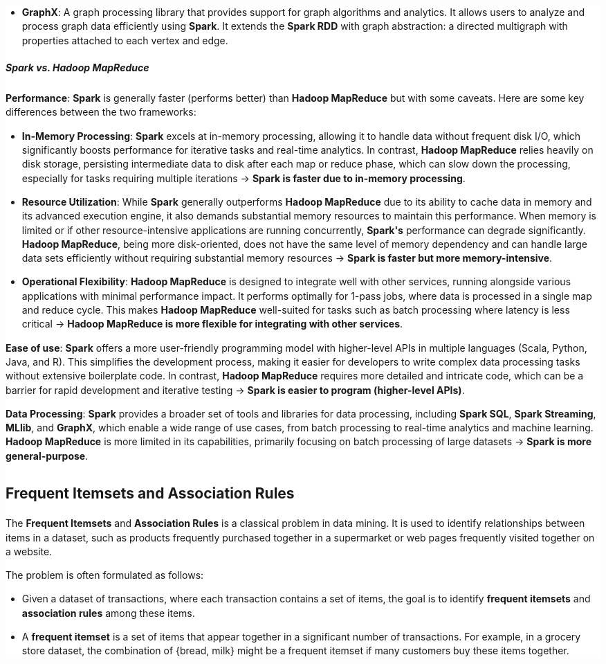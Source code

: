 - **GraphX**: A graph processing library that provides support for graph algorithms and analytics. It allows users to analyze and process graph data efficiently using **Spark**. It extends the **Spark RDD** with graph abstraction: a directed multigraph with properties attached to each vertex and edge.

<h5 id="spark-vs-mapreduce"> Spark vs. Hadoop MapReduce </h5>

**Performance**: **Spark** is generally faster (performs better) than **Hadoop MapReduce** but with some caveats. Here are some key differences between the two frameworks: 

- **In-Memory Processing**: **Spark** excels at in-memory processing, allowing it to handle data without frequent disk I/O, which significantly boosts performance for iterative tasks and real-time analytics. In contrast, **Hadoop MapReduce** relies heavily on disk storage, persisting intermediate data to disk after each map or reduce phase, which can slow down the processing, especially for tasks requiring multiple iterations $\rightarrow$ **Spark is faster due to in-memory processing**.

- **Resource Utilization**: While **Spark** generally outperforms **Hadoop MapReduce** due to its ability to cache data in memory and its advanced execution engine, it also demands substantial memory resources to maintain this performance. When memory is limited or if other resource-intensive applications are running concurrently, **Spark's** performance can degrade significantly. **Hadoop MapReduce**, being more disk-oriented, does not have the same level of memory dependency and can handle large data sets efficiently without requiring substantial memory resources $\rightarrow$ **Spark is faster but more memory-intensive**.

- **Operational Flexibility**: **Hadoop MapReduce** is designed to integrate well with other services, running alongside various applications with minimal performance impact. It performs optimally for 1-pass jobs, where data is processed in a single map and reduce cycle. This makes **Hadoop MapReduce** well-suited for tasks such as batch processing where latency is less critical $\rightarrow$ **Hadoop MapReduce is more flexible for integrating with other services**.

**Ease of use**: **Spark** offers a more user-friendly programming model with higher-level APIs in multiple languages (Scala, Python, Java, and R). This simplifies the development process, making it easier for developers to write complex data processing tasks without extensive boilerplate code. In contrast, **Hadoop MapReduce** requires more detailed and intricate code, which can be a barrier for rapid development and iterative testing $\rightarrow$ **Spark is easier to program (higher-level APIs)**.

**Data Processing**: **Spark** provides a broader set of tools and libraries for data processing, including **Spark SQL**, **Spark Streaming**, **MLlib**, and **GraphX**, which enable a wide range of use cases, from batch processing to real-time analytics and machine learning. **Hadoop MapReduce** is more limited in its capabilities, primarily focusing on batch processing of large datasets $\rightarrow$ **Spark is more general-purpose**.

<h2 id="frequent-itemsets-and-association-rules"> Frequent Itemsets and Association Rules </h2>

The **Frequent Itemsets** and **Association Rules** is a classical problem in data mining. It is used to identify relationships between items in a dataset, such as products frequently purchased together in a supermarket or web pages frequently visited together on a website.

The problem is often formulated as follows:
- Given a dataset of transactions, where each transaction contains a set of items, the goal is to identify **frequent itemsets** and **association rules** among these items.

- A **frequent itemset** is a set of items that appear together in a significant number of transactions. For example, in a grocery store dataset, the combination of {bread, milk} might be a frequent itemset if many customers buy these items together.
